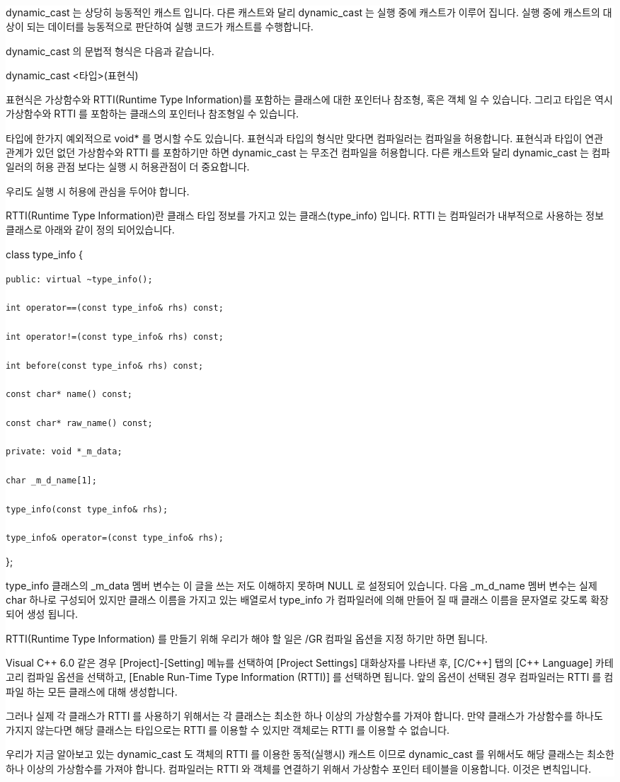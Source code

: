 
dynamic_cast 는 상당히 능동적인 캐스트 입니다. 다른 캐스트와 달리 dynamic_cast 는 실행 중에 캐스트가 이루어 집니다. 실행 중에 캐스트의 대상이 되는 데이터를 능동적으로 판단하여 실행 코드가 캐스트를 수행합니다.

dynamic_cast 의 문법적 형식은 다음과 같습니다.

 

dynamic_cast <타입>(표현식)

 

표현식은 가상함수와 RTTI(Runtime Type Information)를 포함하는 클래스에 대한 포인터나 참조형, 혹은 객체 일 수 있습니다. 그리고 타입은 역시 가상함수와 RTTI 를 포함하는 클래스의 포인터나 참조형일 수 있습니다.

타입에 한가지 예외적으로 void* 를 명시할 수도 있습니다. 표현식과 타입의 형식만 맞다면 컴파일러는 컴파일을 허용합니다. 표현식과 타입이 연관 관계가 있던 없던 가상함수와 RTTI 를 포함하기만 하면 dynamic_cast 는 무조건 컴파일을 허용합니다. 다른 캐스트와 달리 dynamic_cast 는 컴파일러의 허용 관점 보다는 실행 시 허용관점이 더 중요합니다.

우리도 실행 시 허용에 관심을 두어야 합니다.

RTTI(Runtime Type Information)란 클래스 타입 정보를 가지고 있는 클래스(type_info) 입니다. RTTI 는 컴파일러가 내부적으로 사용하는 정보 클래스로 아래와 같이 정의 되어있습니다.

 

class type_info {

    public: virtual ~type_info();
    
    int operator==(const type_info& rhs) const;
    
    int operator!=(const type_info& rhs) const;
    
    int before(const type_info& rhs) const;
    
    const char* name() const;
    
    const char* raw_name() const;
    
    private: void *_m_data;
    
    char _m_d_name[1];
    
    type_info(const type_info& rhs);
    
    type_info& operator=(const type_info& rhs);

};


type_info 클래스의 _m_data 멤버 변수는 이 글을 쓰는 저도 이해하지 못하며 NULL 로 설정되어 있습니다. 다음 _m_d_name 멤버 변수는 실제 char 하나로 구성되어 있지만 클래스 이름을 가지고 있는 배열로서 type_info 가 컴파일러에 의해 만들어 질 때 클래스 이름을 문자열로 갖도록 확장되어 생성 됩니다.

RTTI(Runtime Type Information) 를 만들기 위해 우리가 해야 할 일은 /GR 컴파일 옵션을 지정 하기만 하면 됩니다.

 

 Visual C++ 6.0 같은 경우 [Project]-[Setting] 메뉴를 선택하여 [Project Settings] 대화상자를 나타낸 후, [C/C++] 탭의 [C++ Language] 카테고리 컴파일 옵션을 선택하고, [Enable Run-Time Type Information (RTTI)] 를 선택하면 됩니다. 앞의 옵션이 선택된 경우 컴파일러는 RTTI 를 컴파일 하는 모든 클래스에 대해 생성합니다.

그러나 실제 각 클래스가 RTTI 를 사용하기 위해서는 각 클래스는 최소한 하나 이상의 가상함수를 가져야 합니다. 만약 클래스가 가상함수를 하나도 가지지 않는다면 해당 클래스는 타입으로는 RTTI 를 이용할 수 있지만 객체로는 RTTI 를 이용할 수 없습니다.

우리가 지금 알아보고 있는 dynamic_cast 도 객체의 RTTI 를 이용한 동적(실행시) 캐스트 이므로 dynamic_cast 를 위해서도 해당 클래스는 최소한 하나 이상의 가상함수를 가져야 합니다. 컴파일러는 RTTI 와 객체를 연결하기 위해서 가상함수 포인터 테이블을 이용합니다. 이것은 변칙입니다.
